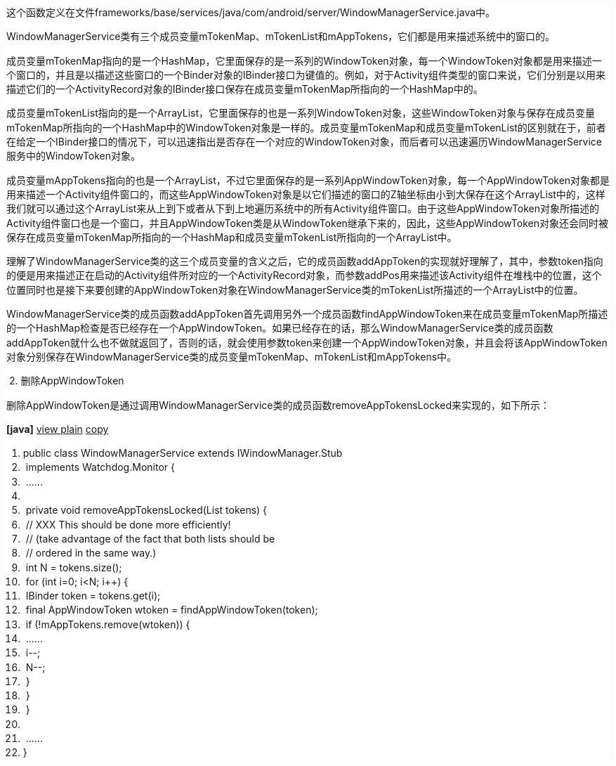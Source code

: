 ​       这个函数定义在文件frameworks/base/services/java/com/android/server/WindowManagerService.java中。

​       WindowManagerService类有三个成员变量mTokenMap、mTokenList和mAppTokens，它们都是用来描述系统中的窗口的。

​       成员变量mTokenMap指向的是一个HashMap，它里面保存的是一系列的WindowToken对象，每一个WindowToken对象都是用来描述一个窗口的，并且是以描述这些窗口的一个Binder对象的IBinder接口为键值的。例如，对于Activity组件类型的窗口来说，它们分别是以用来描述它们的一个ActivityRecord对象的IBinder接口保存在成员变量mTokenMap所指向的一个HashMap中的。

​       成员变量mTokenList指向的是一个ArrayList，它里面保存的也是一系列WindowToken对象，这些WindowToken对象与保存在成员变量mTokenMap所指向的一个HashMap中的WindowToken对象是一样的。成员变量mTokenMap和成员变量mTokenList的区别就在于，前者在给定一个IBinder接口的情况下，可以迅速指出是否存在一个对应的WindowToken对象，而后者可以迅速遍历WindowManagerService服务中的WindowToken对象。

​       成员变量mAppTokens指向的也是一个ArrayList，不过它里面保存的是一系列AppWindowToken对象，每一个AppWindowToken对象都是用来描述一个Activity组件窗口的，而这些AppWindowToken对象是以它们描述的窗口的Z轴坐标由小到大保存在这个ArrayList中的，这样我们就可以通过这个ArrayList来从上到下或者从下到上地遍历系统中的所有Activity组件窗口。由于这些AppWindowToken对象所描述的Activity组件窗口也是一个窗口，并且AppWindowToken类是从WindowToken继承下来的，因此，这些AppWindowToken对象还会同时被保存在成员变量mTokenMap所指向的一个HashMap和成员变量mTokenList所指向的一个ArrayList中。

​       理解了WindowManagerService类的这三个成员变量的含义之后，它的成员函数addAppToken的实现就好理解了，其中，参数token指向的便是用来描述正在启动的Activity组件所对应的一个ActivityRecord对象，而参数addPos用来描述该Activity组件在堆栈中的位置，这个位置同时也是接下来要创建的AppWindowToken对象在WindowManagerService类的mTokenList所描述的一个ArrayList中的位置。

​       WindowManagerService类的成员函数addAppToken首先调用另外一个成员函数findAppWindowToken来在成员变量mTokenMap所描述的一个HashMap检查是否已经存在一个AppWindowToken。如果已经存在的话，那么WindowManagerService类的成员函数addAppToken就什么也不做就返回了，否则的话，就会使用参数token来创建一个AppWindowToken对象，并且会将该AppWindowToken对象分别保存在WindowManagerService类的成员变量mTokenMap、mTokenList和mAppTokens中。

​       2. 删除AppWindowToken

​       删除AppWindowToken是通过调用WindowManagerService类的成员函数removeAppTokensLocked来实现的，如下所示：

**[java]** [view plain](http://blog.csdn.net/luoshengyang/article/details/8498908#) [copy](http://blog.csdn.net/luoshengyang/article/details/8498908#)

1. public class WindowManagerService extends IWindowManager.Stub    
2. ​        implements Watchdog.Monitor {    
3. ​    ......    
4. ​    
5. ​    private void removeAppTokensLocked(List<IBinder> tokens) {  
6. ​        // XXX This should be done more efficiently!  
7. ​        // (take advantage of the fact that both lists should be  
8. ​        // ordered in the same way.)  
9. ​        int N = tokens.size();  
10. ​        for (int i=0; i<N; i++) {  
11. ​            IBinder token = tokens.get(i);  
12. ​            final AppWindowToken wtoken = findAppWindowToken(token);  
13. ​            if (!mAppTokens.remove(wtoken)) {  
14. ​                ......  
15. ​                i--;  
16. ​                N--;  
17. ​            }  
18. ​        }  
19. ​    }  
20.    
21. ​    ......    
22. }    
